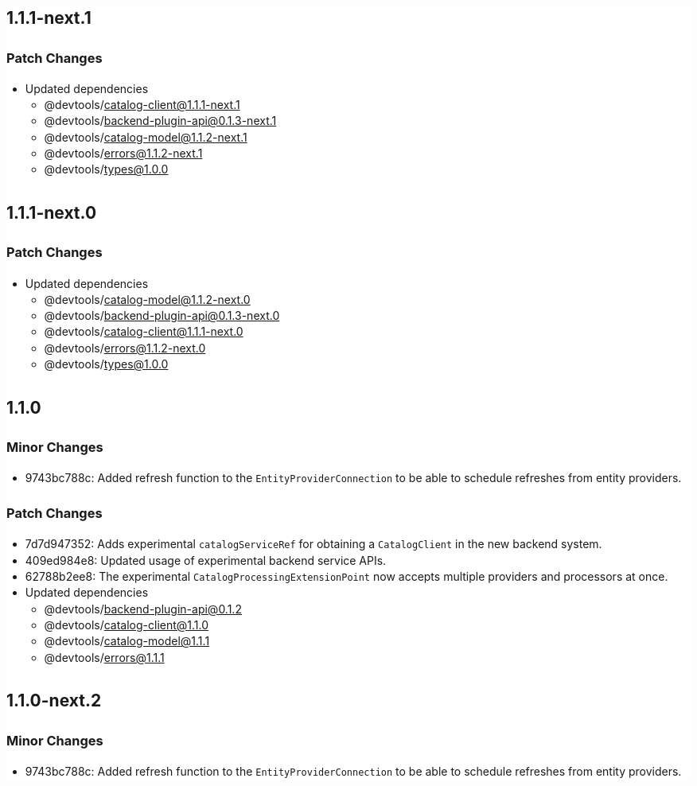 ## 1.1.1-next.1

### Patch Changes

- Updated dependencies
  - @devtools/catalog-client@1.1.1-next.1
  - @devtools/backend-plugin-api@0.1.3-next.1
  - @devtools/catalog-model@1.1.2-next.1
  - @devtools/errors@1.1.2-next.1
  - @devtools/types@1.0.0

## 1.1.1-next.0

### Patch Changes

- Updated dependencies
  - @devtools/catalog-model@1.1.2-next.0
  - @devtools/backend-plugin-api@0.1.3-next.0
  - @devtools/catalog-client@1.1.1-next.0
  - @devtools/errors@1.1.2-next.0
  - @devtools/types@1.0.0

## 1.1.0

### Minor Changes

- 9743bc788c: Added refresh function to the `EntityProviderConnection` to be able to schedule refreshes from entity providers.

### Patch Changes

- 7d7d947352: Adds experimental `catalogServiceRef` for obtaining a `CatalogClient` in the new backend system.
- 409ed984e8: Updated usage of experimental backend service APIs.
- 62788b2ee8: The experimental `CatalogProcessingExtensionPoint` now accepts multiple providers and processors at once.
- Updated dependencies
  - @devtools/backend-plugin-api@0.1.2
  - @devtools/catalog-client@1.1.0
  - @devtools/catalog-model@1.1.1
  - @devtools/errors@1.1.1

## 1.1.0-next.2

### Minor Changes

- 9743bc788c: Added refresh function to the `EntityProviderConnection` to be able to schedule refreshes from entity providers.
